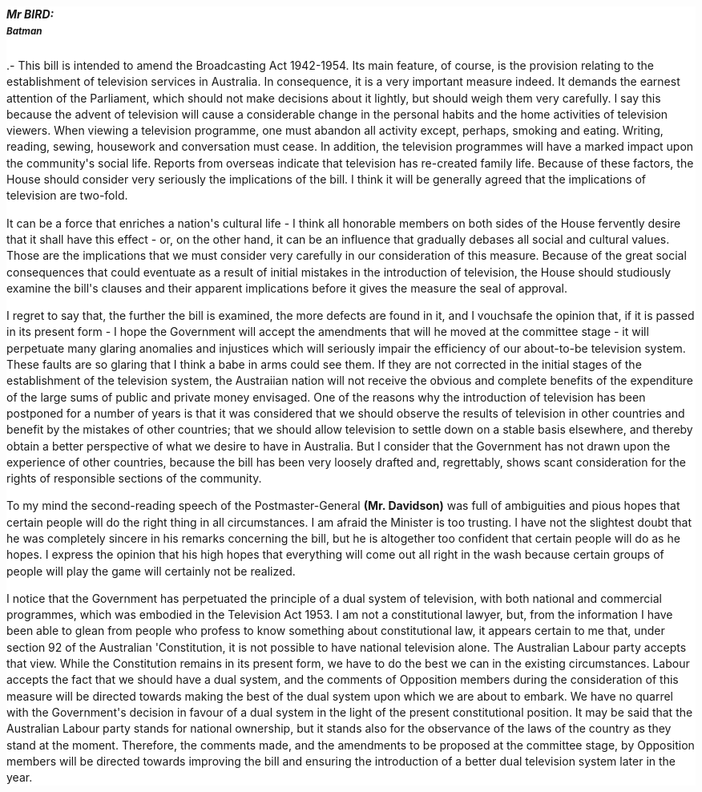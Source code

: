 ##### Mr BIRD:<br><small class="text-muted">Batman</small>

.- This bill is intended to amend the Broadcasting Act 1942-1954. Its main feature, of course, is the provision relating to the establishment of television services in Australia. In consequence, it is a very important measure indeed. It demands the earnest attention of the Parliament, which should not make decisions about it lightly, but should weigh them very carefully. I say this because the advent of television will cause a considerable change in the personal habits and the home activities of television viewers. When viewing a television programme, one must abandon all activity except, perhaps, smoking and eating. Writing, reading, sewing, housework and conversation must cease. In addition, the television programmes will have a marked impact upon the community's social life. Reports from overseas indicate that television has re-created family life. Because of these factors, the House should consider very seriously the implications of the bill. I think it will be generally agreed that the implications of television are two-fold. 

It can be a force that enriches a nation's cultural life - I think all honorable members on both sides of the House fervently desire that it shall have this effect - or, on the other hand, it can be an influence that gradually debases all social and cultural values. Those are the implications that we must consider very carefully in our consideration of this measure. Because of the great social consequences that could eventuate as a result of initial mistakes in the introduction of television, the House should studiously examine the bill's clauses and their apparent implications before it gives the measure the seal of approval. 

I regret to say that, the further the bill is examined, the more defects are found in it, and I vouchsafe the opinion that, if  it is passed in its present form - I hope the Government will accept the amendments that will he moved at the committee stage - it will perpetuate many glaring anomalies and injustices which will seriously impair the efficiency of our about-to-be television system. These faults are so glaring that I think a babe in arms could see them. If they are not corrected in the initial stages of the establishment of the television system, the Austraiian nation will not receive the obvious and complete benefits of the expenditure of the large sums of public and private money envisaged.  One of the reasons why the introduction of television has been postponed for a number of years is that it was considered that we should observe the results of television in other countries and benefit by the mistakes of other countries; that we should allow television to settle down on a stable basis elsewhere, and thereby obtain a better perspective of what we desire to have in Australia. But I consider that the Government has not drawn upon the experience of other countries, because the bill has been very loosely drafted and, regrettably, shows scant consideration for the rights of responsible sections of the community. 

To my mind the second-reading speech of the Postmaster-General  **(Mr. Davidson)**  was full of ambiguities and pious hopes that certain people will do the right thing in all circumstances. I am afraid the Minister is too trusting. I have not the slightest doubt that he was completely sincere in his remarks concerning the bill, but he is altogether too confident that certain people will do as he hopes. I express the opinion that his high hopes that everything will come out all right in the wash because certain groups of people will play the game will certainly not be realized. 

I notice that the Government has perpetuated the principle of a dual system of television, with both national and commercial programmes, which was embodied in the Television Act 1953. I am not a constitutional lawyer, but, from the information I have been able to glean from people who profess to know something about constitutional law, it appears certain to me that, under section 92 of the Australian 'Constitution, it is not possible to have national television alone. The Australian Labour party accepts that view. While the Constitution remains in its present form, we have to do the best we can in the existing circumstances. Labour accepts the fact that we should have a dual system, and the comments of Opposition members during the consideration of this measure will be directed towards making the best of the dual system upon which we are about to embark. We have no quarrel with the Government's decision in favour of a dual system in the light of the present constitutional position. It may be said that the Australian Labour party stands for national ownership, but it stands also for the observance of the laws of the country as they stand at the moment. Therefore, the comments made, and the amendments to be proposed at the committee stage, by Opposition members will be directed towards improving the bill and ensuring the introduction of a better dual television system later in the year. 
